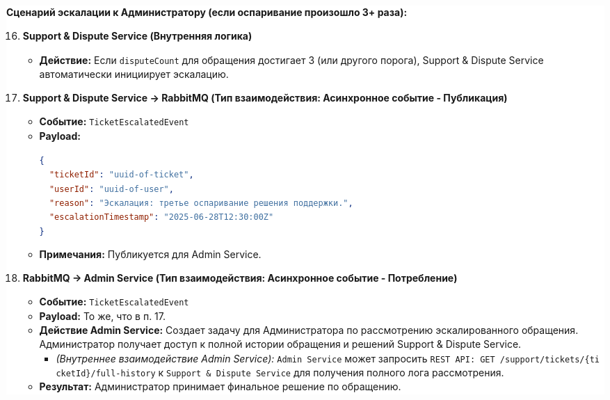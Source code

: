 
**Сценарий эскалации к Администратору (если оспаривание произошло 3+ раза):**

16. **Support & Dispute Service (Внутренняя логика)**
    *   **Действие:** Если `disputeCount` для обращения достигает 3 (или другого порога), Support & Dispute Service автоматически инициирует эскалацию.

17. **Support & Dispute Service -> RabbitMQ (Тип взаимодействия: Асинхронное событие - Публикация)**
    *   **Событие:** `TicketEscalatedEvent`
    *   **Payload:**
        ```json
        {
          "ticketId": "uuid-of-ticket",
          "userId": "uuid-of-user",
          "reason": "Эскалация: третье оспаривание решения поддержки.",
          "escalationTimestamp": "2025-06-28T12:30:00Z"
        }
        ```
    *   **Примечания:** Публикуется для Admin Service.

18. **RabbitMQ -> Admin Service (Тип взаимодействия: Асинхронное событие - Потребление)**
    *   **Событие:** `TicketEscalatedEvent`
    *   **Payload:** То же, что в п. 17.
    *   **Действие Admin Service:** Создает задачу для Администратора по рассмотрению эскалированного обращения. Администратор получает доступ к полной истории обращения и решений Support & Dispute Service.
        *   *(Внутреннее взаимодействие Admin Service):* `Admin Service` может запросить `REST API: GET /support/tickets/{ticketId}/full-history` к `Support & Dispute Service` для получения полного лога рассмотрения.
    *   **Результат:** Администратор принимает финальное решение по обращению.
